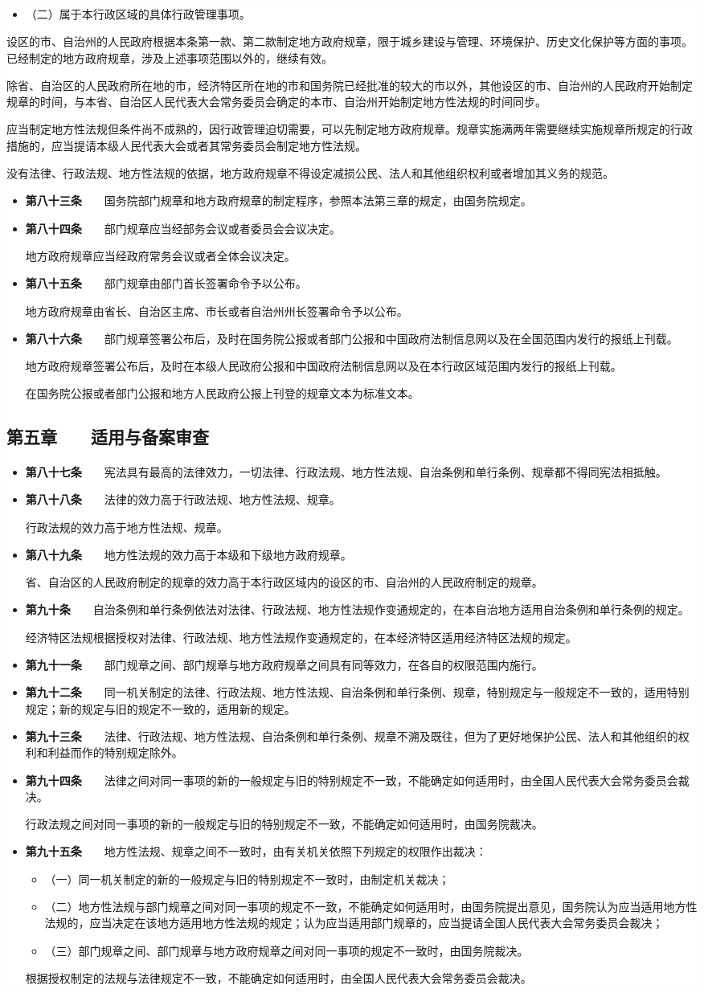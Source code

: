   - （二）属于本行政区域的具体行政管理事项。

  设区的市、自治州的人民政府根据本条第一款、第二款制定地方政府规章，限于城乡建设与管理、环境保护、历史文化保护等方面的事项。已经制定的地方政府规章，涉及上述事项范围以外的，继续有效。

  除省、自治区的人民政府所在地的市，经济特区所在地的市和国务院已经批准的较大的市以外，其他设区的市、自治州的人民政府开始制定规章的时间，与本省、自治区人民代表大会常务委员会确定的本市、自治州开始制定地方性法规的时间同步。

  应当制定地方性法规但条件尚不成熟的，因行政管理迫切需要，可以先制定地方政府规章。规章实施满两年需要继续实施规章所规定的行政措施的，应当提请本级人民代表大会或者其常务委员会制定地方性法规。

  没有法律、行政法规、地方性法规的依据，地方政府规章不得设定减损公民、法人和其他组织权利或者增加其义务的规范。

- **第八十三条**　　国务院部门规章和地方政府规章的制定程序，参照本法第三章的规定，由国务院规定。

- **第八十四条**　　部门规章应当经部务会议或者委员会会议决定。

  地方政府规章应当经政府常务会议或者全体会议决定。

- **第八十五条**　　部门规章由部门首长签署命令予以公布。

  地方政府规章由省长、自治区主席、市长或者自治州州长签署命令予以公布。

- **第八十六条**　　部门规章签署公布后，及时在国务院公报或者部门公报和中国政府法制信息网以及在全国范围内发行的报纸上刊载。

  地方政府规章签署公布后，及时在本级人民政府公报和中国政府法制信息网以及在本行政区域范围内发行的报纸上刊载。

  在国务院公报或者部门公报和地方人民政府公报上刊登的规章文本为标准文本。

## 第五章　　适用与备案审查

- **第八十七条**　　宪法具有最高的法律效力，一切法律、行政法规、地方性法规、自治条例和单行条例、规章都不得同宪法相抵触。

- **第八十八条**　　法律的效力高于行政法规、地方性法规、规章。

  行政法规的效力高于地方性法规、规章。

- **第八十九条**　　地方性法规的效力高于本级和下级地方政府规章。

  省、自治区的人民政府制定的规章的效力高于本行政区域内的设区的市、自治州的人民政府制定的规章。

- **第九十条**　　自治条例和单行条例依法对法律、行政法规、地方性法规作变通规定的，在本自治地方适用自治条例和单行条例的规定。

  经济特区法规根据授权对法律、行政法规、地方性法规作变通规定的，在本经济特区适用经济特区法规的规定。

- **第九十一条**　　部门规章之间、部门规章与地方政府规章之间具有同等效力，在各自的权限范围内施行。

- **第九十二条**　　同一机关制定的法律、行政法规、地方性法规、自治条例和单行条例、规章，特别规定与一般规定不一致的，适用特别规定；新的规定与旧的规定不一致的，适用新的规定。

- **第九十三条**　　法律、行政法规、地方性法规、自治条例和单行条例、规章不溯及既往，但为了更好地保护公民、法人和其他组织的权利和利益而作的特别规定除外。

- **第九十四条**　　法律之间对同一事项的新的一般规定与旧的特别规定不一致，不能确定如何适用时，由全国人民代表大会常务委员会裁决。

  行政法规之间对同一事项的新的一般规定与旧的特别规定不一致，不能确定如何适用时，由国务院裁决。

- **第九十五条**　　地方性法规、规章之间不一致时，由有关机关依照下列规定的权限作出裁决：

  - （一）同一机关制定的新的一般规定与旧的特别规定不一致时，由制定机关裁决；

  - （二）地方性法规与部门规章之间对同一事项的规定不一致，不能确定如何适用时，由国务院提出意见，国务院认为应当适用地方性法规的，应当决定在该地方适用地方性法规的规定；认为应当适用部门规章的，应当提请全国人民代表大会常务委员会裁决；

  - （三）部门规章之间、部门规章与地方政府规章之间对同一事项的规定不一致时，由国务院裁决。

  根据授权制定的法规与法律规定不一致，不能确定如何适用时，由全国人民代表大会常务委员会裁决。
